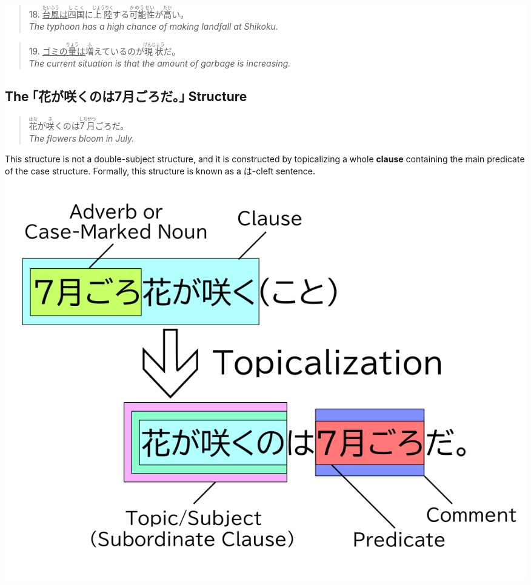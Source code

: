 >18\. <u><ruby>台風<rp>(</rp><rt>たいふう</rt><rp>)</rp></ruby>は</u><ruby>四国<rp>(</rp><rt>しこく</rt><rp>)</rp></ruby>に<ruby>上陸<rp>(</rp><rt>じょうりく</rt><rp>)</rp></ruby>する<ruby>可能性<rp>(</rp><rt>かのうせい</rt><rp>)</rp></ruby>が<ruby>高<rp>(</rp><rt>たか</rt><rp>)</rp></ruby>い。<br>*The typhoon has a high chance of making landfall at Shikoku.*

>19\. <u>ゴミの<ruby>量<rp>(</rp><rt>りょう</rt><rp>)</rp></ruby>は</u><ruby>増<rp>(</rp><rt>ふ</rt><rp>)</rp></ruby>えているのが<ruby>現状<rp>(</rp><rt>げんじょう</rt><rp>)</rp></ruby>だ。<br>*The current situation is that the amount of garbage is increasing.*

## <a name="hana" style="text-decoration: none; pointer-events: none;">The ｢花が咲くのは7月ごろだ。｣ Structure

> <ruby>花<rp>(</rp><rt>はな</rt><rp>)</rp></ruby>が<ruby>咲<rp>(</rp><rt>さ</rt><rp>)</rp></ruby>くのは<ruby>7月<rp>(</rp><rt>しちがつ</rt><rp>)</rp></ruby>ごろだ。<br>*The flowers bloom in July.*

This structure is not a double-subject structure, and it is constructed by topicalizing a whole **clause** containing the main predicate of the case structure. Formally, this structure is known as a は-cleft sentence.

![Diagram showing topicalization of 花が咲く in the case structure 7月ごろ花が咲く(こと)](assets/img/hana.png)
